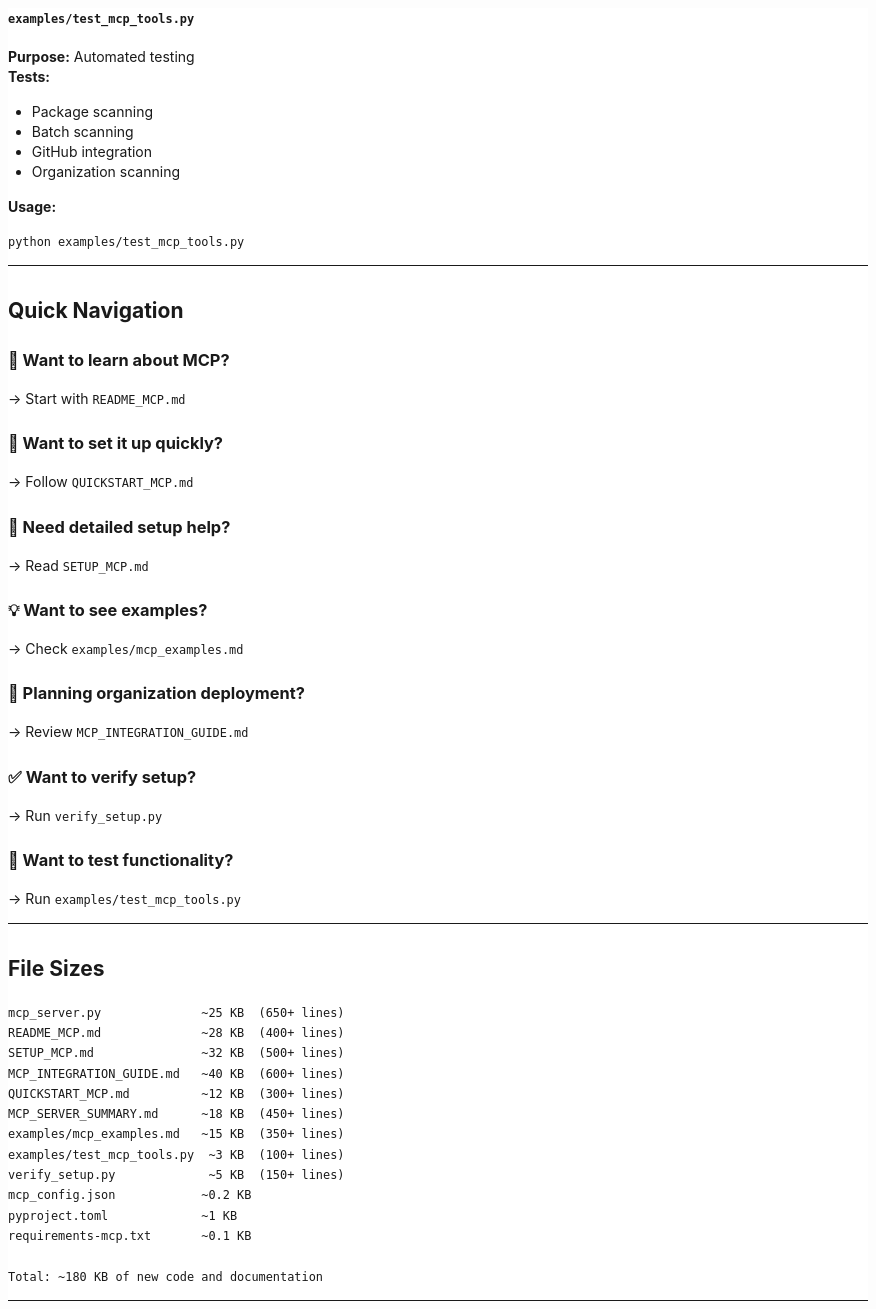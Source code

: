 #### `examples/test_mcp_tools.py`
**Purpose:** Automated testing  
**Tests:**
- Package scanning
- Batch scanning
- GitHub integration
- Organization scanning

**Usage:**
```bash
python examples/test_mcp_tools.py
```

---

## Quick Navigation

### 📖 Want to learn about MCP?
→ Start with `README_MCP.md`

### 🚀 Want to set it up quickly?
→ Follow `QUICKSTART_MCP.md`

### 🔧 Need detailed setup help?
→ Read `SETUP_MCP.md`

### 💡 Want to see examples?
→ Check `examples/mcp_examples.md`

### 🏢 Planning organization deployment?
→ Review `MCP_INTEGRATION_GUIDE.md`

### ✅ Want to verify setup?
→ Run `verify_setup.py`

### 🧪 Want to test functionality?
→ Run `examples/test_mcp_tools.py`

---

## File Sizes

```
mcp_server.py              ~25 KB  (650+ lines)
README_MCP.md              ~28 KB  (400+ lines)
SETUP_MCP.md               ~32 KB  (500+ lines)
MCP_INTEGRATION_GUIDE.md   ~40 KB  (600+ lines)
QUICKSTART_MCP.md          ~12 KB  (300+ lines)
MCP_SERVER_SUMMARY.md      ~18 KB  (450+ lines)
examples/mcp_examples.md   ~15 KB  (350+ lines)
examples/test_mcp_tools.py  ~3 KB  (100+ lines)
verify_setup.py             ~5 KB  (150+ lines)
mcp_config.json            ~0.2 KB
pyproject.toml             ~1 KB
requirements-mcp.txt       ~0.1 KB

Total: ~180 KB of new code and documentation
```

---